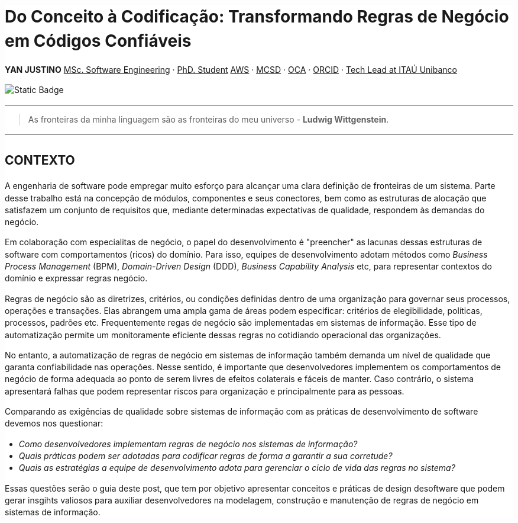 # Do Conceito à Codificação: Transformando Regras de Negócio em Códigos Confiáveis


**YAN JUSTINO**
[MSc. Software Engineering](https://repositorio.ufrn.br/handle/123456789/26370) · [PhD. Student](https://www.cesar.school/doutorado-profissional-em-engenharia-de-software/)
[AWS](https://www.youracclaim.com/users/yan-justino/badges) · [MCSD](https://www.youracclaim.com/users/yan-justino/badges) · [OCA](https://www.youracclaim.com/users/yan-justino/badges) · [ORCID](https://orcid.org/0000-0001-7248-716X)  · [Tech Lead at ITAÚ Unibanco]()

![Static Badge](https://img.shields.io/badge/post-design-50A6C5?style=for-the-badge)

----

> As fronteiras da minha linguagem são as fronteiras do meu universo - **Ludwig Wittgenstein**.

----


## CONTEXTO

A engenharia de software pode empregar muito esforço para alcançar uma clara definição de fronteiras de um sistema. Parte desse trabalho está na concepção de módulos, componentes e seus conectores, bem como as estruturas de alocação que satisfazem um conjunto de requisitos que, mediante determinadas expectativas de qualidade, respondem às demandas do negócio.

Em colaboração com especialitas de negócio, o papel do desenvolvimento é "preencher" as lacunas dessas estruturas de software com comportamentos (ricos) do domínio. Para isso, equipes de desenvolvimento adotam métodos como _Business Process Management_ (BPM), _Domain-Driven Design_ (DDD), _Business Capability Analysis_ etc, para representar contextos do domínio e expressar regras negócio.

Regras de negócio são as diretrizes, critérios, ou condições definidas dentro de uma organização para governar seus processos, operações e transações. Elas abrangem uma ampla gama de áreas podem especificar: critérios de elegibilidade, políticas, processos, padrões etc. Frequentemente regas de negócio são implementadas em sistemas de informação. Esse tipo de automatização permite um monitoramente eficiente dessas regras no cotidiando operacional das organizações.

No entanto, a automatização de regras de negócio em sistemas de informação também demanda um nível de qualidade que garanta confiabilidade nas operações. Nesse sentido, é importante que desenvolvedores implementem os comportamentos de negócio de forma adequada ao ponto de serem livres de efeitos colaterais e fáceis de manter. Caso contrário, o sistema apresentará falhas que podem representar riscos para organização e principalmente para as pessoas.

Comparando as exigências de qualidade sobre sistemas de informação com as práticas de desenvolvimento de software devemos nos questionar:
 
- _Como desenvolvedores implementam regras de negócio nos sistemas de informação?_
- _Quais práticas podem ser adotadas para codificar regras de forma a garantir a sua corretude?_
- _Quais as estratégias a equipe de desenvolvimento adota para gerenciar o ciclo de vida das regras no sistema?_

Essas questões serão o guia deste post, que tem por objetivo apresentar conceitos e práticas de design desoftware que podem gerar insgihts valiosos para auxiliar desenvolvedores na modelagem, construção e manutenção de regras de negócio em sistemas de informação.
